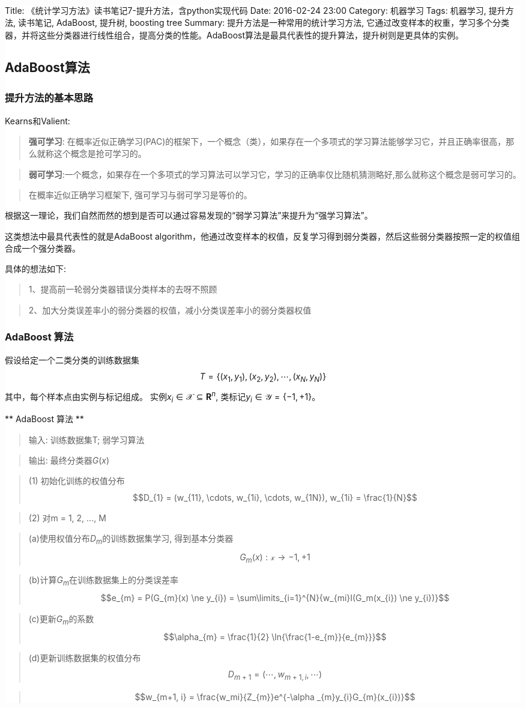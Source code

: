 Title: 《统计学习方法》读书笔记7-提升方法，含python实现代码
Date: 2016-02-24 23:00
Category: 机器学习
Tags: 机器学习, 提升方法, 读书笔记, AdaBoost, 提升树, boosting tree
Summary: 提升方法是一种常用的统计学习方法, 它通过改变样本的权重，学习多个分类器，并将这些分类器进行线性组合，提高分类的性能。AdaBoost算法是最具代表性的提升算法，提升树则是更具体的实例。

## AdaBoost算法

### 提升方法的基本思路

Kearns和Valient:
>**强可学习**: 在概率近似正确学习(PAC)的框架下，一个概念（类），如果存在一个多项式的学习算法能够学习它，并且正确率很高，那么就称这个概念是抢可学习的。

>**弱可学习**:一个概念，如果存在一个多项式的学习算法可以学习它，学习的正确率仅比随机猜测略好,那么就称这个概念是弱可学习的。

>在概率近似正确学习框架下, 强可学习与弱可学习是等价的。

根据这一理论，我们自然而然的想到是否可以通过容易发现的“弱学习算法”来提升为“强学习算法”。

这类想法中最具代表性的就是AdaBoost algorithm，他通过改变样本的权值，反复学习得到弱分类器，然后这些弱分类器按照一定的权值组合成一个强分类器。

具体的想法如下:
>1、提高前一轮弱分类器错误分类样本的去呀不照顾

>2、加大分类误差率小的弱分类器的权值，减小分类误差率小的弱分类器权值

### AdaBoost 算法

假设给定一个二类分类的训练数据集
$$T=\{(x_{1}, y_{1}), (x_{2}, y_{2}), \cdots, (x_{N}, y_{N})\}$$
其中，每个样本点由实例与标记组成。 实例$x_{i} \in \mathcal{X} \subseteq \boldsymbol{R}^n$, 类标记$y_{i} \in \mathcal{Y}=\{ -1, +1\}$。

** AdaBoost 算法 **

>输入: 训练数据集T; 弱学习算法

>输出: 最终分类器$G(x)$

>(1) 初始化训练的权值分布
>$$D_{1} = (w_{11}, \cdots, w_{1i}, \cdots, w_{1N}), w_{1i} = \frac{1}{N}$$

>(2) 对m = 1, 2, ..., M

>(a)使用权值分布$D_{m}$的训练数据集学习, 得到基本分类器
>$$G_{m}(x): \mathcal{x} \to {-1, +1}$$

>(b)计算$G_{m}$在训练数据集上的分类误差率
>$$e_{m} = P(G_{m}(x) \ne y_{i}) = \sum\limits_{i=1}^{N}{w_{mi}I(G_m(x_{i}) \ne y_{i})}$$

>(c)更新$G_{m}$的系数
>$$\alpha_{m} = \frac{1}{2} \ln{\frac{1-e_{m}}{e_{m}}}$$

>(d)更新训练数据集的权值分布
>$$D_{m+1} = ( \cdots, w_{m+1, i}, \cdots )$$

>$$w_{m+1, i} = \frac{w_mi}{Z_{m}}e^{-\alpha _{m}y_{i}G_{m}(x_{i})}$$
